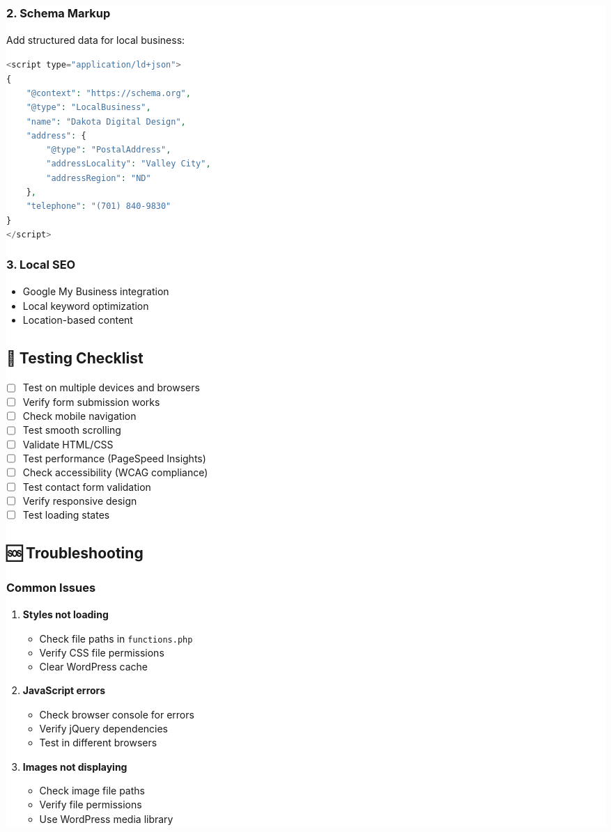 ### 2. Schema Markup
Add structured data for local business:
```php
<script type="application/ld+json">
{
    "@context": "https://schema.org",
    "@type": "LocalBusiness",
    "name": "Dakota Digital Design",
    "address": {
        "@type": "PostalAddress",
        "addressLocality": "Valley City",
        "addressRegion": "ND"
    },
    "telephone": "(701) 840-9830"
}
</script>
```

### 3. Local SEO
- Google My Business integration
- Local keyword optimization
- Location-based content

## 🧪 Testing Checklist

- [ ] Test on multiple devices and browsers
- [ ] Verify form submission works
- [ ] Check mobile navigation
- [ ] Test smooth scrolling
- [ ] Validate HTML/CSS
- [ ] Test performance (PageSpeed Insights)
- [ ] Check accessibility (WCAG compliance)
- [ ] Test contact form validation
- [ ] Verify responsive design
- [ ] Test loading states

## 🆘 Troubleshooting

### Common Issues

1. **Styles not loading**
   - Check file paths in `functions.php`
   - Verify CSS file permissions
   - Clear WordPress cache

2. **JavaScript errors**
   - Check browser console for errors
   - Verify jQuery dependencies
   - Test in different browsers

3. **Images not displaying**
   - Check image file paths
   - Verify file permissions
   - Use WordPress media library
